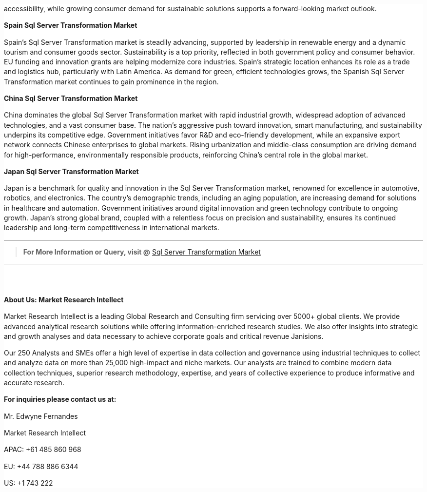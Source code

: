 accessibility, while growing consumer demand for sustainable solutions supports a forward-looking market outlook.</p><p class="" data-start="4424" data-end="4975"><strong data-start="4424" data-end="4445">Spain Sql Server Transformation Market</strong></p><p class="" data-start="4424" data-end="4975">Spain&rsquo;s Sql Server Transformation market is steadily advancing, supported by leadership in renewable energy and a dynamic tourism and consumer goods sector. Sustainability is a top priority, reflected in both government policy and consumer behavior. EU funding and innovation grants are helping modernize core industries. Spain&rsquo;s strategic location enhances its role as a trade and logistics hub, particularly with Latin America. As demand for green, efficient technologies grows, the Spanish Sql Server Transformation market continues to gain prominence in the region.</p><p class="" data-start="4977" data-end="5589"><strong data-start="4977" data-end="4998">China Sql Server Transformation Market</strong></p><p class="" data-start="4977" data-end="5589">China dominates the global Sql Server Transformation market with rapid industrial growth, widespread adoption of advanced technologies, and a vast consumer base. The nation&rsquo;s aggressive push toward innovation, smart manufacturing, and sustainability underpins its competitive edge. Government initiatives favor R&amp;D and eco-friendly development, while an expansive export network connects Chinese enterprises to global markets. Rising urbanization and middle-class consumption are driving demand for high-performance, environmentally responsible products, reinforcing China&rsquo;s central role in the global market.</p><p class="" data-start="5591" data-end="6162"><strong data-start="5591" data-end="5612">Japan Sql Server Transformation Market</strong></p><p class="" data-start="5591" data-end="6162">Japan is a benchmark for quality and innovation in the Sql Server Transformation market, renowned for excellence in automotive, robotics, and electronics. The country&rsquo;s demographic trends, including an aging population, are increasing demand for solutions in healthcare and automation. Government initiatives around digital innovation and green technology contribute to ongoing growth. Japan&rsquo;s strong global brand, coupled with a relentless focus on precision and sustainability, ensures its continued leadership and long-term competitiveness in international markets.</p><hr /><blockquote><p><span class="font-[700]"><strong>For More Information or Query, visit&nbsp;@</strong>&nbsp;</span><span class="font-[700]"><a href="https://www.marketresearchintellect.com/product/global-sql-server-transformation-market-size-and-forecast/?utm_source=Linkedin&utm_medium=027" target="_blank" data-tracking-control-name="article-ssr-frontend-pulse_little-text-block" data-tracking-will-navigate="" data-test-link="">Sql Server Transformation Market</a></span></p></blockquote><hr /><h3>&nbsp;</h3><p><strong><span class="font-[700]">About Us: Market Research Intellect</span></strong></p><p><span class="">Market Research Intellect is a leading Global Research and Consulting firm servicing over 5000+ global clients. We provide advanced analytical research solutions while offering information-enriched research studies.&nbsp;</span>We also offer insights into strategic and growth analyses and data necessary to achieve corporate goals and critical revenue Janisions.</p><p><span class="">Our 250 Analysts and SMEs offer a high level of expertise in data collection and governance using industrial techniques to collect and analyze data on more than 25,000 high-impact and niche markets. Our analysts are trained to combine modern data collection techniques, superior research methodology, expertise, and years of collective experience to produce informative and accurate research.</span></p><p><strong>For inquiries please contact us at:</strong></p><p>Mr. Edwyne Fernandes</p><p>Market Research Intellect</p><p>APAC: +61 485 860 968</p><p>EU: +44 788 886 6344</p><p>US: +1 743 222